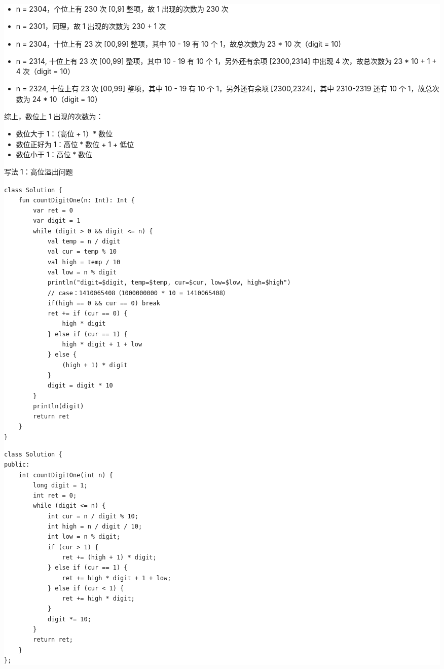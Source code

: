 - n = 2304，个位上有 230 次 [0,9] 整项，故 1 出现的次数为 230 次
- n = 2301，同理，故 1 出现的次数为 230 + 1 次

- n = 2304，十位上有 23 次 [00,99] 整项，其中 10 - 19 有 10 个 1，故总次数为 23 * 10 次（digit = 10)
- n = 2314, 十位上有 23 次 [00,99] 整项，其中 10 - 19 有 10 个 1，另外还有余项 [2300,2314] 中出现 4 次，故总次数为 23 * 10 + 1 + 4 次（digit = 10）
- n = 2324, 十位上有 23 次 [00,99] 整项，其中 10 - 19 有 10 个 1，另外还有余项 [2300,2324]，其中 2310-2319 还有 10 个 1，故总次数为 24 * 10（digit = 10）

综上，数位上 1 出现的次数为：

- 数位大于 1：（高位 + 1）* 数位
- 数位正好为 1：高位 * 数位 + 1 + 低位
- 数位小于 1：高位 * 数位

写法 1：高位溢出问题

```
class Solution {
    fun countDigitOne(n: Int): Int {
        var ret = 0
        var digit = 1
        while (digit > 0 && digit <= n) {
            val temp = n / digit
            val cur = temp % 10
            val high = temp / 10
            val low = n % digit
            println("digit=$digit, temp=$temp, cur=$cur, low=$low, high=$high")
            // case：1410065408（1000000000 * 10 = 1410065408）
            if(high == 0 && cur == 0) break
            ret += if (cur == 0) {
                high * digit
            } else if (cur == 1) {
                high * digit + 1 + low
            } else {
                (high + 1) * digit
            }
            digit = digit * 10
        }
        println(digit)
        return ret
    }
}
```

```
class Solution {
public:
    int countDigitOne(int n) {
        long digit = 1;
        int ret = 0;
        while (digit <= n) {
            int cur = n / digit % 10;
            int high = n / digit / 10;
            int low = n % digit;
            if (cur > 1) {
                ret += (high + 1) * digit;
            } else if (cur == 1) {
                ret += high * digit + 1 + low;
            } else if (cur < 1) {
                ret += high * digit;
            }
            digit *= 10;
        }
        return ret;
    }
};
```